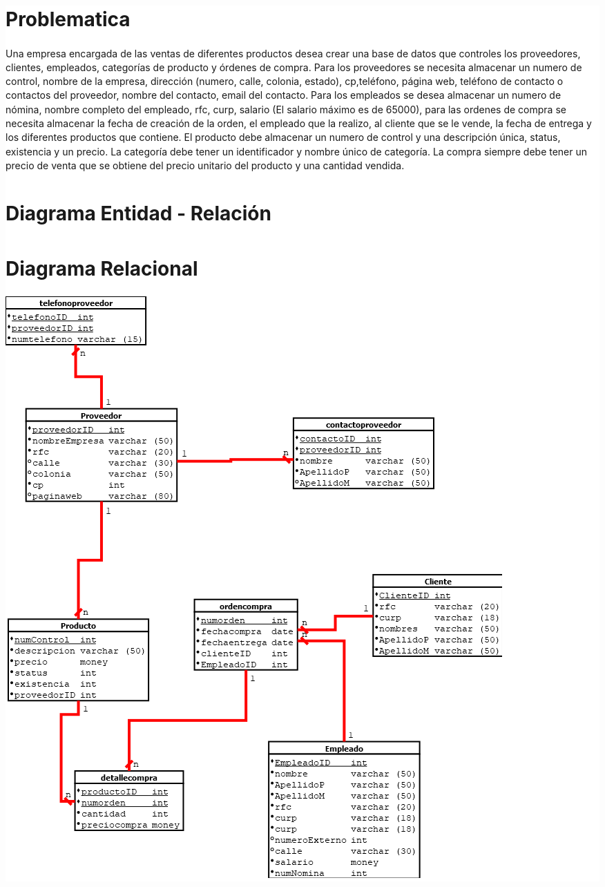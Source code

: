 # Problematica
Una empresa encargada de las ventas de diferentes productos desea crear una base de datos que controles los proveedores, clientes, empleados, categorías de producto y órdenes de compra. Para los proveedores se necesita almacenar un numero de control, nombre de la empresa, dirección (numero, calle, colonia, estado), cp,teléfono, página web, teléfono de contacto o contactos del proveedor, nombre del contacto, email del contacto. Para los empleados se desea almacenar un numero de nómina, nombre completo del empleado, rfc, curp, salario (El salario máximo es de 65000), para las ordenes de compra se necesita almacenar la fecha de creación de la orden, el empleado que la realizo, al cliente que se le vende, la fecha de entrega y los diferentes productos que contiene. El producto debe almacenar un numero de control y una descripción única, status, existencia y un precio. La categoría debe tener un identificador y nombre único de categoría. La compra siempre debe tener un precio de venta que se obtiene del precio unitario del producto y una cantidad vendida.
# Diagrama Entidad - Relación
# Diagrama Relacional
![Diagrama Relacional](./img/bdventas.png)
